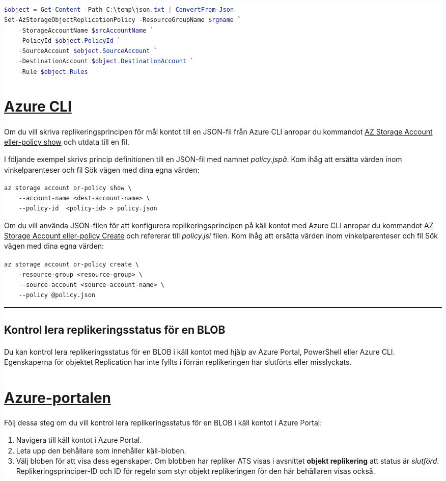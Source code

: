 ```powershell
$object = Get-Content -Path C:\temp\json.txt | ConvertFrom-Json
Set-AzStorageObjectReplicationPolicy -ResourceGroupName $rgname `
    -StorageAccountName $srcAccountName `
    -PolicyId $object.PolicyId `
    -SourceAccount $object.SourceAccount `
    -DestinationAccount $object.DestinationAccount `
    -Rule $object.Rules
```

# <a name="azure-cli"></a>[Azure CLI](#tab/azure-cli)

Om du vill skriva replikeringsprincipen för mål kontot till en JSON-fil från Azure CLI anropar du kommandot [AZ Storage Account eller-policy show](/cli/azure/storage/account/or-policy#az_storage_account_or_policy_show) och utdata till en fil.

I följande exempel skrivs princip definitionen till en JSON-fil med namnet *policy.jspå*. Kom ihåg att ersätta värden inom vinkelparenteser och fil Sök vägen med dina egna värden:

```azurecli
az storage account or-policy show \
    --account-name <dest-account-name> \
    --policy-id  <policy-id> > policy.json
```

Om du vill använda JSON-filen för att konfigurera replikeringsprincipen på käll kontot med Azure CLI anropar du kommandot [AZ Storage Account eller-policy Create](/cli/azure/storage/account/or-policy#az_storage_account_or_policy_create) och refererar till *policy.jsi* filen. Kom ihåg att ersätta värden inom vinkelparenteser och fil Sök vägen med dina egna värden:

```azurecli
az storage account or-policy create \
    -resource-group <resource-group> \
    --source-account <source-account-name> \
    --policy @policy.json
```

---

## <a name="check-the-replication-status-of-a-blob"></a>Kontrol lera replikeringsstatus för en BLOB

Du kan kontrol lera replikeringsstatus för en BLOB i käll kontot med hjälp av Azure Portal, PowerShell eller Azure CLI. Egenskaperna för objektet Replication har inte fyllts i förrän replikeringen har slutförts eller misslyckats.

# <a name="azure-portal"></a>[Azure-portalen](#tab/portal)

Följ dessa steg om du vill kontrol lera replikeringsstatus för en BLOB i käll kontot i Azure Portal:

1. Navigera till käll kontot i Azure Portal.
1. Leta upp den behållare som innehåller käll-bloben.
1. Välj bloben för att visa dess egenskaper. Om blobben har repliker ATS visas i avsnittet **objekt replikering** att status är *slutförd*. Replikeringsprinciper-ID och ID för regeln som styr objekt replikeringen för den här behållaren visas också.
